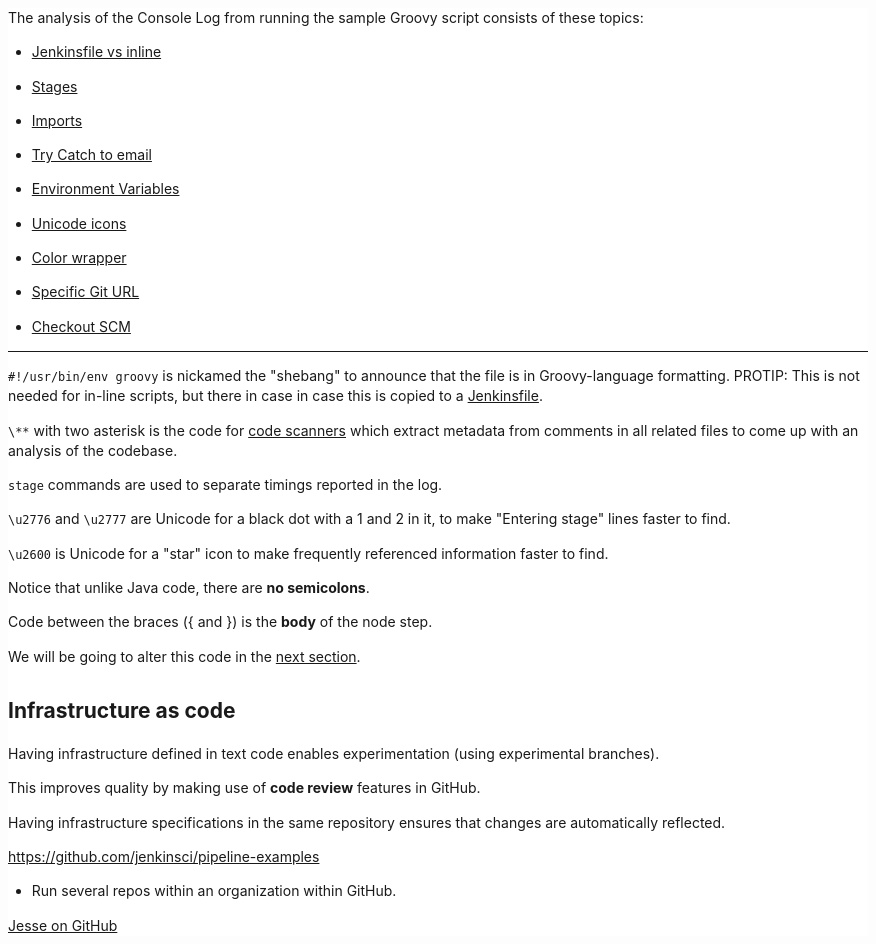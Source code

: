 The analysis of the Console Log from running the sample Groovy script consists of these topics:

   * <a href="#Jenkinsfile">Jenkinsfile vs inline</a>
   * <a href="#Stages">Stages</a>
   * <a href="#Imports">Imports</a>
   * <a href="#TryCatch">Try Catch to email</a>
   * <a href="#EnvVars">Environment Variables</a>

   * <a href="#UnicodeIcons">Unicode icons</a>
   * <a href="#ColorWarapper">Color wrapper</a>

   * <a href="#GitURL">Specific Git URL</a>
   * <a href="#CheckoutSCM">Checkout SCM</a>
 
<hr />

   `#!/usr/bin/env groovy` is nickamed the "shebang" to announce that the file is in Groovy-language formatting.
   PROTIP: This is not needed for in-line scripts, but there in case in case this is copied to a 
   <a href="#Jenkinsfile">Jenkinsfile</a>.

   `\**` with two asterisk is the code for <a href="#CodeScanners">code scanners</a> which extract metadata from comments
   in all related files to come up with an analysis of the codebase.

   `stage` commands are used to separate timings reported in the log.

   `\u2776` and `\u2777` are Unicode for a black dot with a 1 and 2 in it, to make "Entering stage" lines faster to find.

   `\u2600` is Unicode for a "star" icon to make frequently referenced information faster to find.

   Notice that unlike Java code, there are <strong>no semicolons</strong>.

   Code between the braces ({ and }) is the <strong>body</strong> of the node step. 

   We will be going to alter this code in the <a href="#VaryGroovy">
   next section</a>.




<a name="InfrastructureAsCode"></a>

## Infrastructure as code #

Having infrastructure defined in text code
enables experimentation (using experimental branches).

This improves quality by making use of 
<strong>code review</strong> features in GitHub.

Having infrastructure specifications in the same repository
ensures that changes are automatically reflected.

https://github.com/jenkinsci/pipeline-examples

* Run several repos within an organization within GitHub.

<a target="_blank" href="https://www.youtube.com/watch?v=emV60CcDVV0&t=1h6m7s">
Jesse on GitHub</a>
